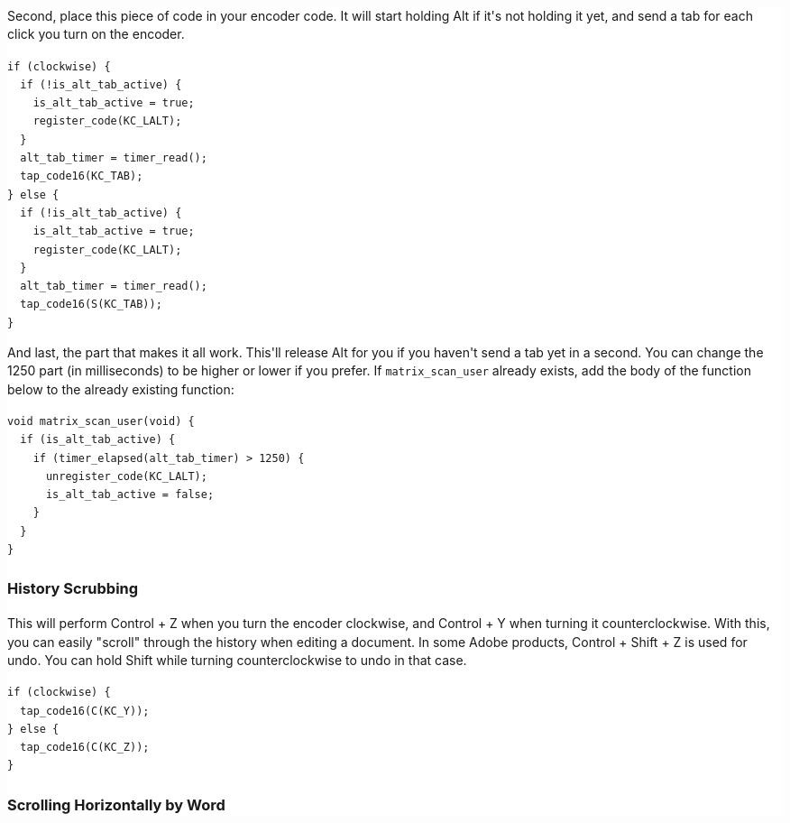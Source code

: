 Second, place this piece of code in your encoder code. It will start holding Alt if it's not holding it yet, and send a tab for each click you turn on the encoder.

```
if (clockwise) {  
  if (!is_alt_tab_active) {  
    is_alt_tab_active = true;  
    register_code(KC_LALT);  
  }  
  alt_tab_timer = timer_read();  
  tap_code16(KC_TAB);  
} else {  
  if (!is_alt_tab_active) {  
    is_alt_tab_active = true;  
    register_code(KC_LALT);  
  }  
  alt_tab_timer = timer_read();  
  tap_code16(S(KC_TAB));  
}
```

And last, the part that makes it all work. This'll release Alt for you if you haven't send a tab yet in a second. You can change the 1250 part (in milliseconds) to be higher or lower if you prefer. If `matrix_scan_user` already exists, add the body of the function below to the already existing function:

```
void matrix_scan_user(void) {  
  if (is_alt_tab_active) {  
    if (timer_elapsed(alt_tab_timer) > 1250) {  
      unregister_code(KC_LALT);  
      is_alt_tab_active = false;  
    }  
  }  
}  
```

### History Scrubbing

This will perform Control + Z when you turn the encoder clockwise, and Control + Y when turning it counterclockwise. With this, you can easily "scroll" through the history when editing a document. In some Adobe products, Control + Shift + Z is used for undo. You can hold Shift while turning counterclockwise to undo in that case.

```
if (clockwise) {  
  tap_code16(C(KC_Y));  
} else {  
  tap_code16(C(KC_Z));  
}
```

### Scrolling Horizontally by Word

